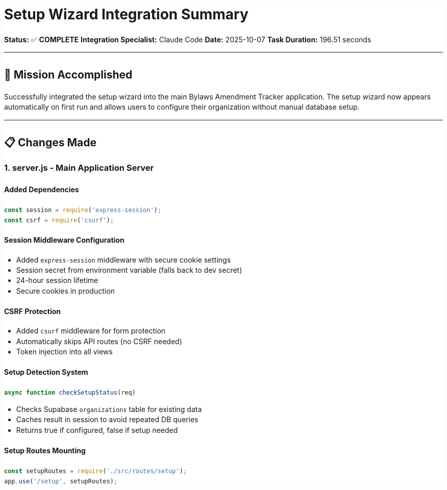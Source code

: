 # Setup Wizard Integration Summary

**Status:** ✅ **COMPLETE**
**Integration Specialist:** Claude Code
**Date:** 2025-10-07
**Task Duration:** 196.51 seconds

---

## 🎯 Mission Accomplished

Successfully integrated the setup wizard into the main Bylaws Amendment Tracker application. The setup wizard now appears automatically on first run and allows users to configure their organization without manual database setup.

---

## 📋 Changes Made

### 1. **server.js** - Main Application Server

#### Added Dependencies
```javascript
const session = require('express-session');
const csrf = require('csurf');
```

#### Session Middleware Configuration
- Added `express-session` middleware with secure cookie settings
- Session secret from environment variable (falls back to dev secret)
- 24-hour session lifetime
- Secure cookies in production

#### CSRF Protection
- Added `csurf` middleware for form protection
- Automatically skips API routes (no CSRF needed)
- Token injection into all views

#### Setup Detection System
```javascript
async function checkSetupStatus(req)
```
- Checks Supabase `organizations` table for existing data
- Caches result in session to avoid repeated DB queries
- Returns true if configured, false if setup needed

#### Setup Routes Mounting
```javascript
const setupRoutes = require('./src/routes/setup');
app.use('/setup', setupRoutes);
```

